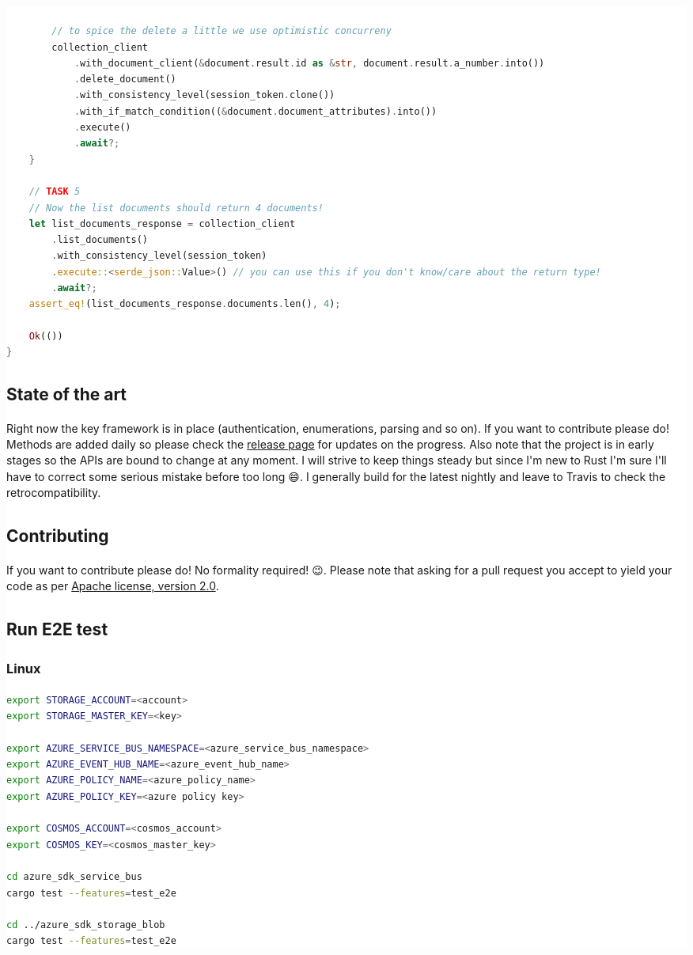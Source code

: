 ```rust

        // to spice the delete a little we use optimistic concurreny
        collection_client
            .with_document_client(&document.result.id as &str, document.result.a_number.into())
            .delete_document()
            .with_consistency_level(session_token.clone())
            .with_if_match_condition((&document.document_attributes).into())
            .execute()
            .await?;
    }

    // TASK 5
    // Now the list documents should return 4 documents!
    let list_documents_response = collection_client
        .list_documents()
        .with_consistency_level(session_token)
        .execute::<serde_json::Value>() // you can use this if you don't know/care about the return type!
        .await?;
    assert_eq!(list_documents_response.documents.len(), 4);

    Ok(())
}
```

## State of the art

Right now the key framework is in place (authentication, enumerations, parsing and so on). If you want to contribute please do!
Methods are added daily so please check the [release page](https://github.com/MindFlavor/AzureSDKForRust/releases) for updates on the progress.
Also note that the project is in early stages so the APIs are bound to change at any moment. I will strive to keep things steady but since I'm new to Rust I'm sure I'll have to correct some serious mistake before too long :smile:.
I generally build for the latest nightly and leave to Travis to check the retrocompatibility.

## Contributing

If you want to contribute please do! No formality required! :wink:. Please note that asking for a pull request you accept to yield your code as per [Apache license, version 2.0](LICENSE).

## Run E2E test

### Linux

```bash
export STORAGE_ACCOUNT=<account>
export STORAGE_MASTER_KEY=<key>

export AZURE_SERVICE_BUS_NAMESPACE=<azure_service_bus_namespace>
export AZURE_EVENT_HUB_NAME=<azure_event_hub_name>
export AZURE_POLICY_NAME=<azure_policy_name>
export AZURE_POLICY_KEY=<azure policy key>

export COSMOS_ACCOUNT=<cosmos_account>
export COSMOS_KEY=<cosmos_master_key>

cd azure_sdk_service_bus
cargo test --features=test_e2e

cd ../azure_sdk_storage_blob
cargo test --features=test_e2e
```